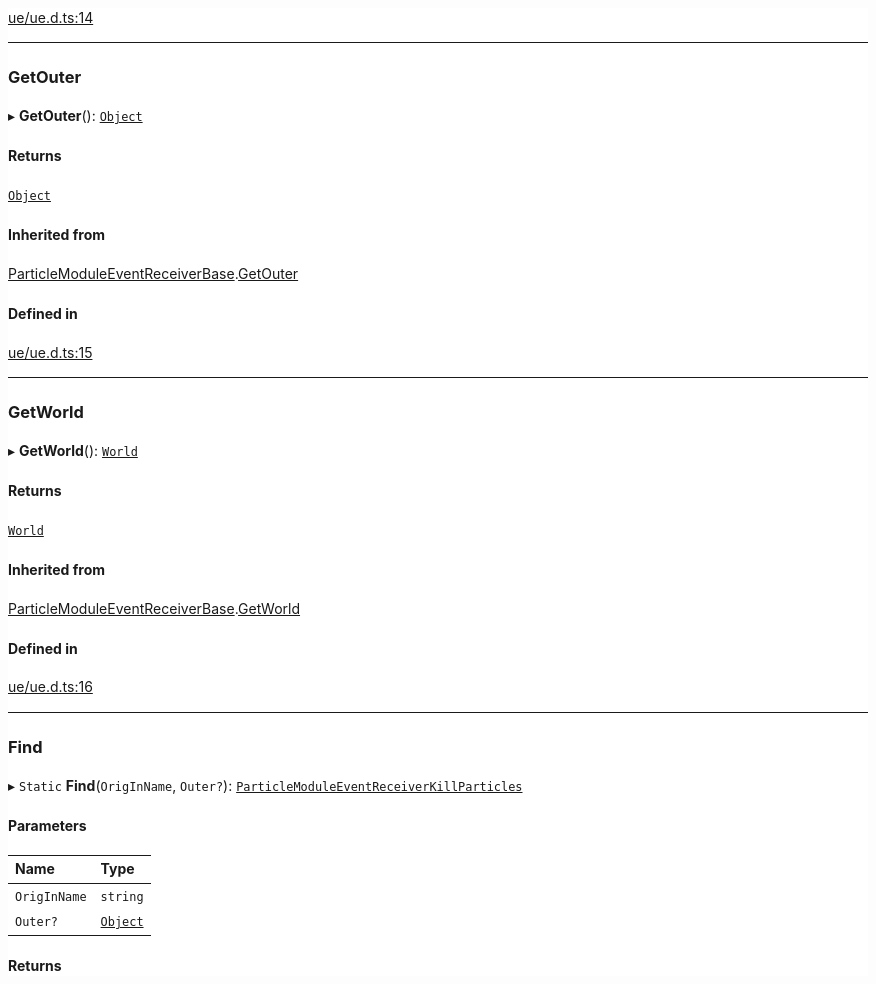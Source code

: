 [ue/ue.d.ts:14](https://github.com/YugMetaverse/yug_typings/blob/b7d9b19/ue/ue.d.ts#L14)

___

### GetOuter

▸ **GetOuter**(): [`Object`](ue_ue.Object.md)

#### Returns

[`Object`](ue_ue.Object.md)

#### Inherited from

[ParticleModuleEventReceiverBase](ue_ue.ParticleModuleEventReceiverBase.md).[GetOuter](ue_ue.ParticleModuleEventReceiverBase.md#getouter)

#### Defined in

[ue/ue.d.ts:15](https://github.com/YugMetaverse/yug_typings/blob/b7d9b19/ue/ue.d.ts#L15)

___

### GetWorld

▸ **GetWorld**(): [`World`](ue_ue.World.md)

#### Returns

[`World`](ue_ue.World.md)

#### Inherited from

[ParticleModuleEventReceiverBase](ue_ue.ParticleModuleEventReceiverBase.md).[GetWorld](ue_ue.ParticleModuleEventReceiverBase.md#getworld)

#### Defined in

[ue/ue.d.ts:16](https://github.com/YugMetaverse/yug_typings/blob/b7d9b19/ue/ue.d.ts#L16)

___

### Find

▸ `Static` **Find**(`OrigInName`, `Outer?`): [`ParticleModuleEventReceiverKillParticles`](ue_ue.ParticleModuleEventReceiverKillParticles.md)

#### Parameters

| Name | Type |
| :------ | :------ |
| `OrigInName` | `string` |
| `Outer?` | [`Object`](ue_ue.Object.md) |

#### Returns
